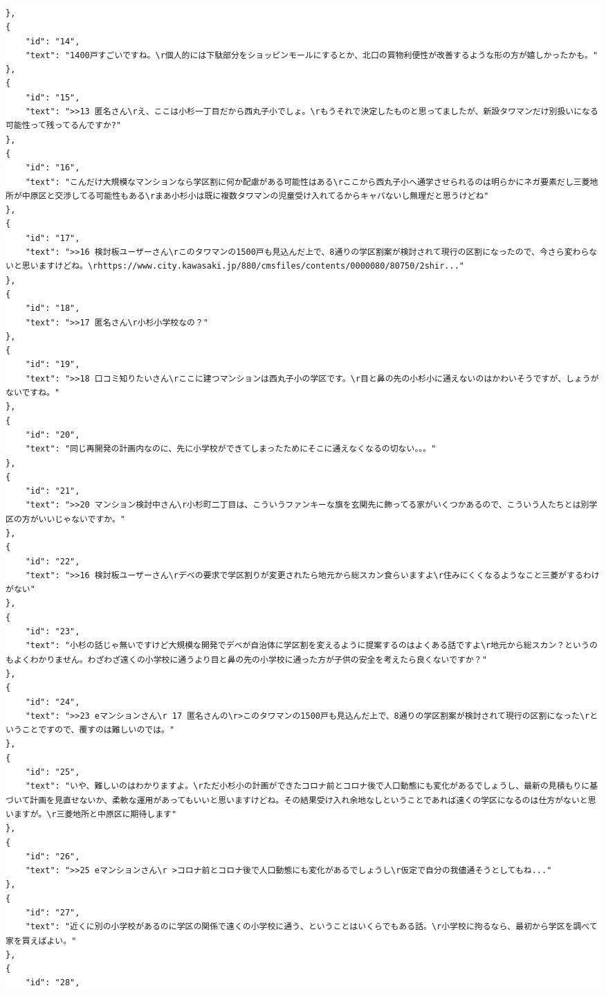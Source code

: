     },
    {
        "id": "14",
        "text": "1400戸すごいですね。\r個人的には下駄部分をショッピンモールにするとか、北口の買物利便性が改善するような形の方が嬉しかったかも。"
    },
    {
        "id": "15",
        "text": ">>13 匿名さん\rえ、ここは小杉一丁目だから西丸子小でしょ。\rもうそれで決定したものと思ってましたが、新設タワマンだけ別扱いになる可能性って残ってるんですか?"
    },
    {
        "id": "16",
        "text": "こんだけ大規模なマンションなら学区割に何か配慮がある可能性はある\rここから西丸子小へ通学させられるのは明らかにネガ要素だし三菱地所が中原区と交渉してる可能性もある\rまあ小杉小は既に複数タワマンの児童受け入れてるからキャパないし無理だと思うけどね"
    },
    {
        "id": "17",
        "text": ">>16 検討板ユーザーさん\rこのタワマンの1500戸も見込んだ上で、8通りの学区割案が検討されて現行の区割になったので、今さら変わらないと思いますけどね。\rhttps://www.city.kawasaki.jp/880/cmsfiles/contents/0000080/80750/2shir..."
    },
    {
        "id": "18",
        "text": ">>17 匿名さん\r小杉小学校なの？"
    },
    {
        "id": "19",
        "text": ">>18 口コミ知りたいさん\rここに建つマンションは西丸子小の学区です。\r目と鼻の先の小杉小に通えないのはかわいそうですが、しょうがないですね。"
    },
    {
        "id": "20",
        "text": "同じ再開発の計画内なのに、先に小学校ができてしまったためにそこに通えなくなるの切ない。。。"
    },
    {
        "id": "21",
        "text": ">>20 マンション検討中さん\r小杉町二丁目は、こういうファンキーな旗を玄関先に飾ってる家がいくつかあるので、こういう人たちとは別学区の方がいいじゃないですか。"
    },
    {
        "id": "22",
        "text": ">>16 検討板ユーザーさん\rデベの要求で学区割りが変更されたら地元から総スカン食らいますよ\r住みにくくなるようなこと三菱がするわけがない"
    },
    {
        "id": "23",
        "text": "小杉の話じゃ無いですけど大規模な開発でデベが自治体に学区割を変えるように提案するのはよくある話ですよ\r地元から総スカン？というのもよくわかりません。わざわざ遠くの小学校に通うより目と鼻の先の小学校に通った方が子供の安全を考えたら良くないですか？"
    },
    {
        "id": "24",
        "text": ">>23 eマンションさん\r 17 匿名さんの\r>このタワマンの1500戸も見込んだ上で、8通りの学区割案が検討されて現行の区割になった\rということですので、覆すのは難しいのでは。"
    },
    {
        "id": "25",
        "text": "いや、難しいのはわかりますよ。\rただ小杉小の計画ができたコロナ前とコロナ後で人口動態にも変化があるでしょうし、最新の見積もりに基づいて計画を見直せないか、柔軟な運用があってもいいと思いますけどね。その結果受け入れ余地なしということであれば遠くの学区になるのは仕方がないと思いますが。\r三菱地所と中原区に期待します"
    },
    {
        "id": "26",
        "text": ">>25 eマンションさん\r >コロナ前とコロナ後で人口動態にも変化があるでしょうし\r仮定で自分の我儘通そうとしてもね..."
    },
    {
        "id": "27",
        "text": "近くに別の小学校があるのに学区の関係で遠くの小学校に通う、ということはいくらでもある話。\r小学校に拘るなら、最初から学区を調べて家を買えばよい。"
    },
    {
        "id": "28",